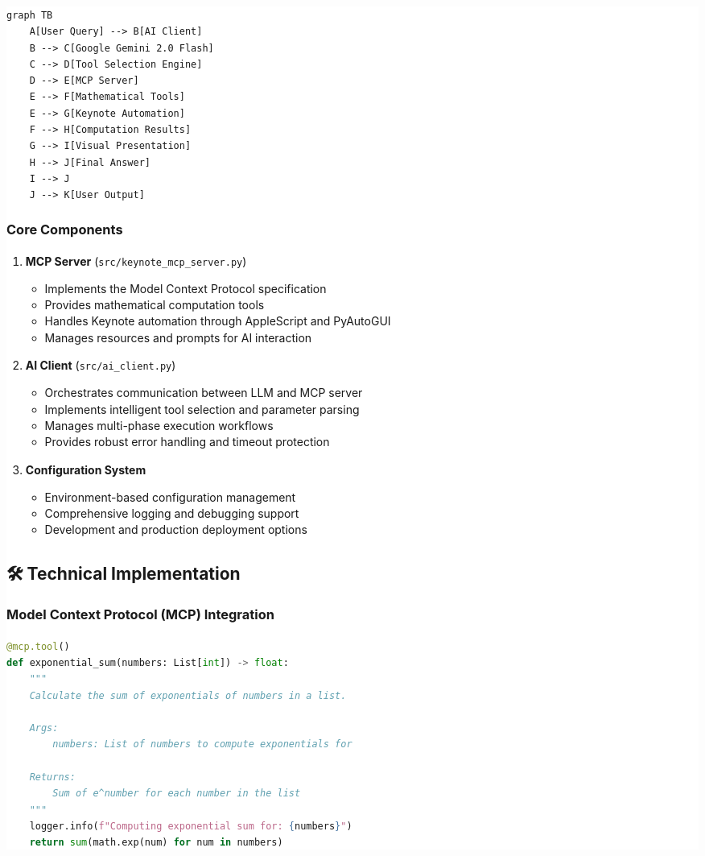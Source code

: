 ```mermaid
graph TB
    A[User Query] --> B[AI Client]
    B --> C[Google Gemini 2.0 Flash]
    C --> D[Tool Selection Engine]
    D --> E[MCP Server]
    E --> F[Mathematical Tools]
    E --> G[Keynote Automation]
    F --> H[Computation Results]
    G --> I[Visual Presentation]
    H --> J[Final Answer]
    I --> J
    J --> K[User Output]
```

### Core Components

1. **MCP Server** (`src/keynote_mcp_server.py`)
   - Implements the Model Context Protocol specification
   - Provides mathematical computation tools
   - Handles Keynote automation through AppleScript and PyAutoGUI
   - Manages resources and prompts for AI interaction

2. **AI Client** (`src/ai_client.py`)
   - Orchestrates communication between LLM and MCP server
   - Implements intelligent tool selection and parameter parsing
   - Manages multi-phase execution workflows
   - Provides robust error handling and timeout protection

3. **Configuration System**
   - Environment-based configuration management
   - Comprehensive logging and debugging support
   - Development and production deployment options

## 🛠️ Technical Implementation

### Model Context Protocol (MCP) Integration
```python
@mcp.tool()
def exponential_sum(numbers: List[int]) -> float:
    """
    Calculate the sum of exponentials of numbers in a list.
    
    Args:
        numbers: List of numbers to compute exponentials for
        
    Returns:
        Sum of e^number for each number in the list
    """
    logger.info(f"Computing exponential sum for: {numbers}")
    return sum(math.exp(num) for num in numbers)
```
